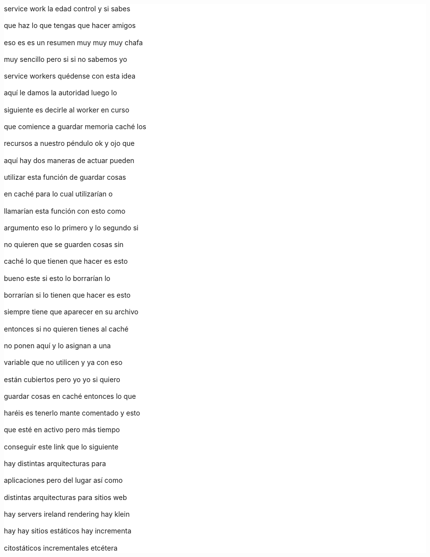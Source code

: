 service work la edad control y si sabes

que haz lo que tengas que hacer amigos

eso es es un resumen muy muy muy chafa

muy sencillo pero si si no sabemos yo

service workers quédense con esta idea

aquí le damos la autoridad luego lo

siguiente es decirle al worker en curso

que comience a guardar memoria caché los

recursos a nuestro péndulo ok y ojo que

aquí hay dos maneras de actuar pueden

utilizar esta función de guardar cosas

en caché para lo cual utilizarían o

llamarían esta función con esto como

argumento eso lo primero y lo segundo si

no quieren que se guarden cosas sin

caché lo que tienen que hacer es esto

bueno este si esto lo borrarían lo

borrarían si lo tienen que hacer es esto

siempre tiene que aparecer en su archivo

entonces si no quieren tienes al caché

no ponen aquí y lo asignan a una

variable que no utilicen y ya con eso

están cubiertos pero yo yo si quiero

guardar cosas en caché entonces lo que

haréis es tenerlo mante comentado y esto

que esté en activo pero más tiempo

conseguir este link que lo siguiente

hay distintas arquitecturas para

aplicaciones pero del lugar así como

distintas arquitecturas para sitios web

hay servers ireland rendering hay klein

hay hay sitios estáticos hay incrementa

citostáticos incrementales etcétera
